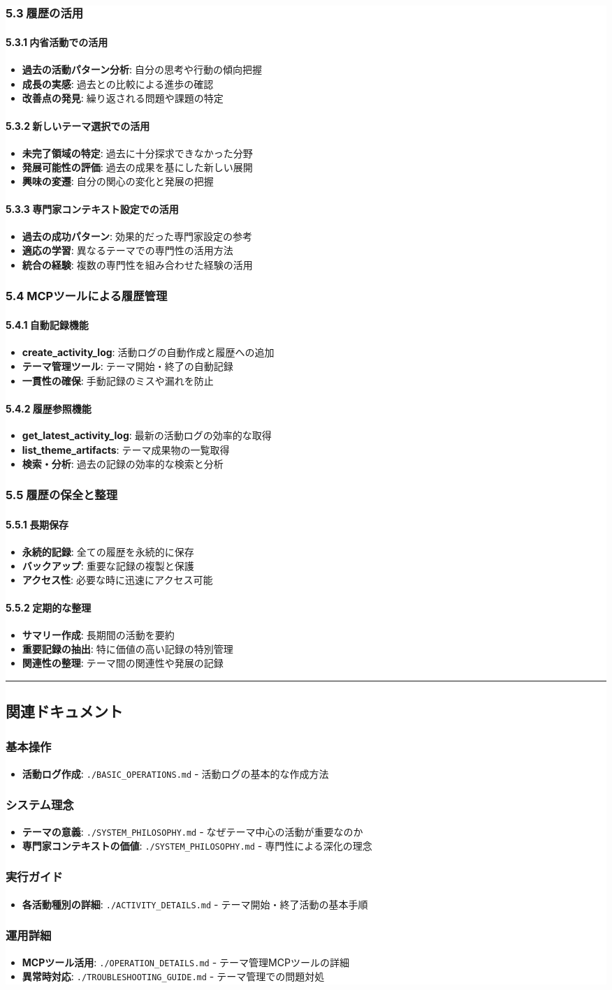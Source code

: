 ### 5.3 履歴の活用

#### 5.3.1 内省活動での活用
- **過去の活動パターン分析**: 自分の思考や行動の傾向把握
- **成長の実感**: 過去との比較による進歩の確認
- **改善点の発見**: 繰り返される問題や課題の特定

#### 5.3.2 新しいテーマ選択での活用
- **未完了領域の特定**: 過去に十分探求できなかった分野
- **発展可能性の評価**: 過去の成果を基にした新しい展開
- **興味の変遷**: 自分の関心の変化と発展の把握

#### 5.3.3 専門家コンテキスト設定での活用
- **過去の成功パターン**: 効果的だった専門家設定の参考
- **適応の学習**: 異なるテーマでの専門性の活用方法
- **統合の経験**: 複数の専門性を組み合わせた経験の活用

### 5.4 MCPツールによる履歴管理

#### 5.4.1 自動記録機能
- **create_activity_log**: 活動ログの自動作成と履歴への追加
- **テーマ管理ツール**: テーマ開始・終了の自動記録
- **一貫性の確保**: 手動記録のミスや漏れを防止

#### 5.4.2 履歴参照機能
- **get_latest_activity_log**: 最新の活動ログの効率的な取得
- **list_theme_artifacts**: テーマ成果物の一覧取得
- **検索・分析**: 過去の記録の効率的な検索と分析

### 5.5 履歴の保全と整理

#### 5.5.1 長期保存
- **永続的記録**: 全ての履歴を永続的に保存
- **バックアップ**: 重要な記録の複製と保護
- **アクセス性**: 必要な時に迅速にアクセス可能

#### 5.5.2 定期的な整理
- **サマリー作成**: 長期間の活動を要約
- **重要記録の抽出**: 特に価値の高い記録の特別管理
- **関連性の整理**: テーマ間の関連性や発展の記録

---

## 関連ドキュメント

### 基本操作
- **活動ログ作成**: `./BASIC_OPERATIONS.md` - 活動ログの基本的な作成方法

### システム理念
- **テーマの意義**: `./SYSTEM_PHILOSOPHY.md` - なぜテーマ中心の活動が重要なのか
- **専門家コンテキストの価値**: `./SYSTEM_PHILOSOPHY.md` - 専門性による深化の理念

### 実行ガイド
- **各活動種別の詳細**: `./ACTIVITY_DETAILS.md` - テーマ開始・終了活動の基本手順

### 運用詳細
- **MCPツール活用**: `./OPERATION_DETAILS.md` - テーマ管理MCPツールの詳細
- **異常時対応**: `./TROUBLESHOOTING_GUIDE.md` - テーマ管理での問題対処